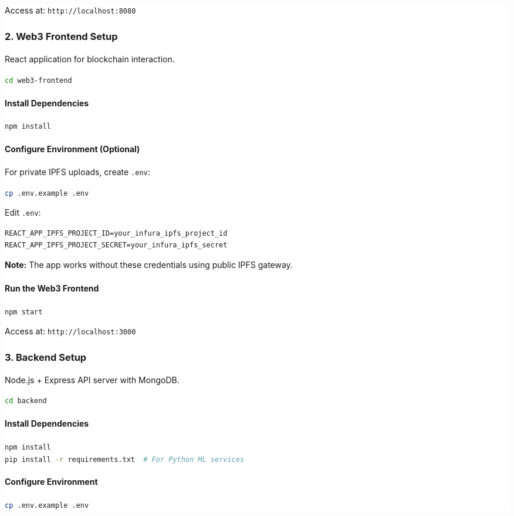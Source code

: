 Access at: `http://localhost:8080`

### 2. Web3 Frontend Setup

React application for blockchain interaction.

```bash
cd web3-frontend
```

#### Install Dependencies

```bash
npm install
```

#### Configure Environment (Optional)

For private IPFS uploads, create `.env`:

```bash
cp .env.example .env
```

Edit `.env`:
```env
REACT_APP_IPFS_PROJECT_ID=your_infura_ipfs_project_id
REACT_APP_IPFS_PROJECT_SECRET=your_infura_ipfs_secret
```

**Note:** The app works without these credentials using public IPFS gateway.

#### Run the Web3 Frontend

```bash
npm start
```

Access at: `http://localhost:3000`

### 3. Backend Setup

Node.js + Express API server with MongoDB.

```bash
cd backend
```

#### Install Dependencies

```bash
npm install
pip install -r requirements.txt  # For Python ML services
```

#### Configure Environment

```bash
cp .env.example .env
```
